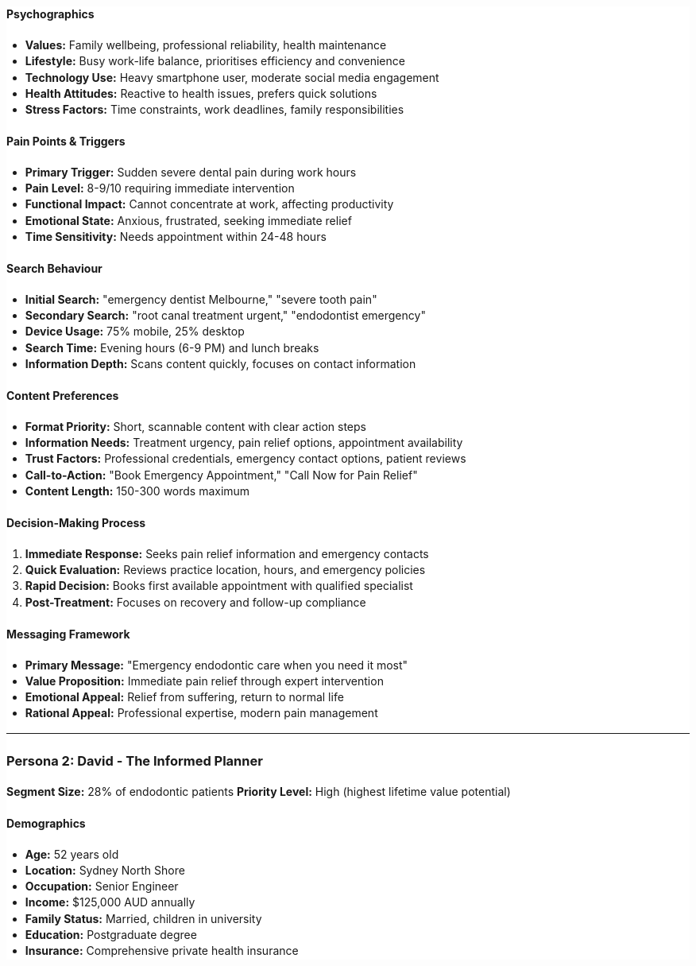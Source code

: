 #### Psychographics
- **Values:** Family wellbeing, professional reliability, health maintenance
- **Lifestyle:** Busy work-life balance, prioritises efficiency and convenience
- **Technology Use:** Heavy smartphone user, moderate social media engagement
- **Health Attitudes:** Reactive to health issues, prefers quick solutions
- **Stress Factors:** Time constraints, work deadlines, family responsibilities

#### Pain Points & Triggers
- **Primary Trigger:** Sudden severe dental pain during work hours
- **Pain Level:** 8-9/10 requiring immediate intervention
- **Functional Impact:** Cannot concentrate at work, affecting productivity
- **Emotional State:** Anxious, frustrated, seeking immediate relief
- **Time Sensitivity:** Needs appointment within 24-48 hours

#### Search Behaviour
- **Initial Search:** "emergency dentist Melbourne," "severe tooth pain"
- **Secondary Search:** "root canal treatment urgent," "endodontist emergency"
- **Device Usage:** 75% mobile, 25% desktop
- **Search Time:** Evening hours (6-9 PM) and lunch breaks
- **Information Depth:** Scans content quickly, focuses on contact information

#### Content Preferences
- **Format Priority:** Short, scannable content with clear action steps
- **Information Needs:** Treatment urgency, pain relief options, appointment availability
- **Trust Factors:** Professional credentials, emergency contact options, patient reviews
- **Call-to-Action:** "Book Emergency Appointment," "Call Now for Pain Relief"
- **Content Length:** 150-300 words maximum

#### Decision-Making Process
1. **Immediate Response:** Seeks pain relief information and emergency contacts
2. **Quick Evaluation:** Reviews practice location, hours, and emergency policies
3. **Rapid Decision:** Books first available appointment with qualified specialist
4. **Post-Treatment:** Focuses on recovery and follow-up compliance

#### Messaging Framework
- **Primary Message:** "Emergency endodontic care when you need it most"
- **Value Proposition:** Immediate pain relief through expert intervention
- **Emotional Appeal:** Relief from suffering, return to normal life
- **Rational Appeal:** Professional expertise, modern pain management

---

### Persona 2: David - The Informed Planner
**Segment Size:** 28% of endodontic patients
**Priority Level:** High (highest lifetime value potential)

#### Demographics
- **Age:** 52 years old
- **Location:** Sydney North Shore
- **Occupation:** Senior Engineer
- **Income:** $125,000 AUD annually
- **Family Status:** Married, children in university
- **Education:** Postgraduate degree
- **Insurance:** Comprehensive private health insurance

